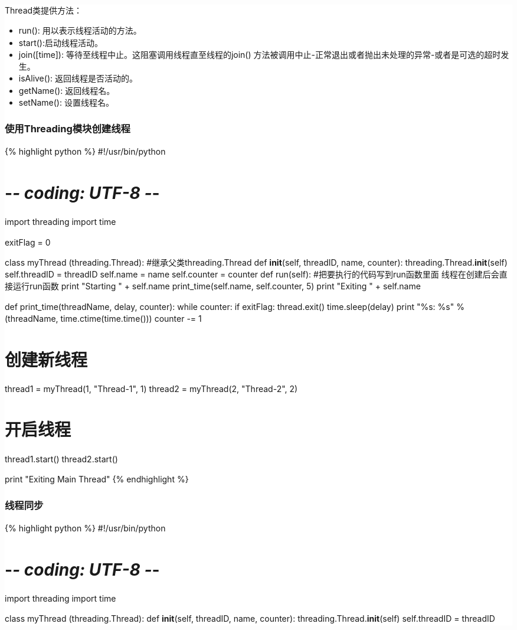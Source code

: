 Thread类提供方法：
- run(): 用以表示线程活动的方法。
- start():启动线程活动。
- join([time]): 等待至线程中止。这阻塞调用线程直至线程的join() 方法被调用中止-正常退出或者抛出未处理的异常-或者是可选的超时发生。
- isAlive(): 返回线程是否活动的。
- getName(): 返回线程名。
- setName(): 设置线程名。

### 使用Threading模块创建线程
{% highlight python %}
#!/usr/bin/python
# -*- coding: UTF-8 -*-

import threading
import time

exitFlag = 0

class myThread (threading.Thread):   #继承父类threading.Thread
    def __init__(self, threadID, name, counter):
        threading.Thread.__init__(self)
        self.threadID = threadID
        self.name = name
        self.counter = counter
    def run(self):                   #把要执行的代码写到run函数里面 线程在创建后会直接运行run函数 
        print "Starting " + self.name
        print_time(self.name, self.counter, 5)
        print "Exiting " + self.name

def print_time(threadName, delay, counter):
    while counter:
        if exitFlag:
            thread.exit()
        time.sleep(delay)
        print "%s: %s" % (threadName, time.ctime(time.time()))
        counter -= 1

# 创建新线程
thread1 = myThread(1, "Thread-1", 1)
thread2 = myThread(2, "Thread-2", 2)

# 开启线程
thread1.start()
thread2.start()

print "Exiting Main Thread"
{% endhighlight %}


### 线程同步
{% highlight python %}
#!/usr/bin/python
# -*- coding: UTF-8 -*-

import threading
import time

class myThread (threading.Thread):
    def __init__(self, threadID, name, counter):
        threading.Thread.__init__(self)
        self.threadID = threadID